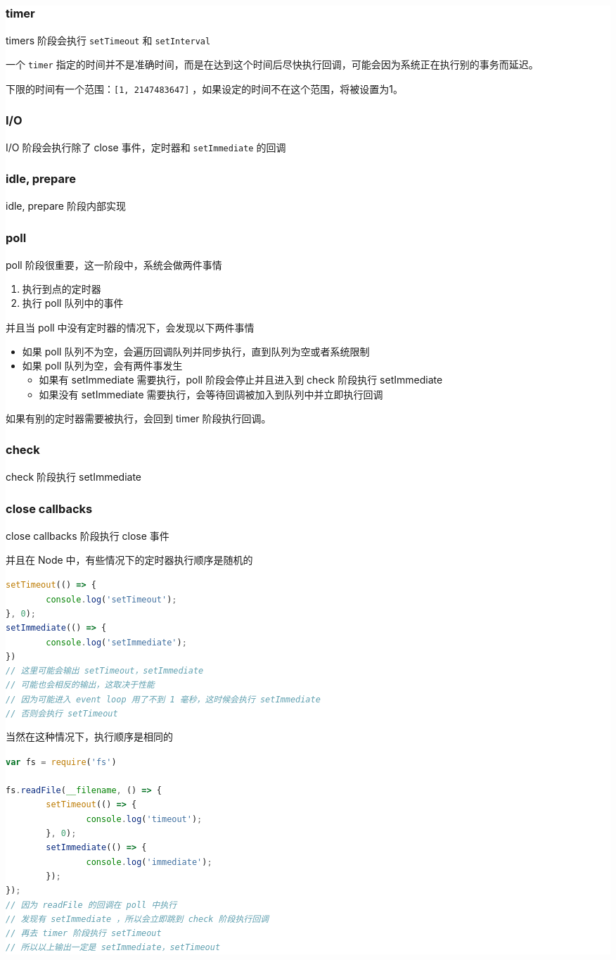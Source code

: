 ### timer
timers 阶段会执行 `setTimeout` 和 `setInterval`

一个 `timer` 指定的时间并不是准确时间，而是在达到这个时间后尽快执行回调，可能会因为系统正在执行别的事务而延迟。

下限的时间有一个范围：`[1, 2147483647]` ，如果设定的时间不在这个范围，将被设置为1。

### I/O
I/O 阶段会执行除了 close 事件，定时器和 `setImmediate` 的回调

### idle, prepare
idle, prepare 阶段内部实现

### poll
poll 阶段很重要，这一阶段中，系统会做两件事情
1. 执行到点的定时器
2. 执行 poll 队列中的事件

并且当 poll 中没有定时器的情况下，会发现以下两件事情
- 如果 poll 队列不为空，会遍历回调队列并同步执行，直到队列为空或者系统限制
- 如果 poll 队列为空，会有两件事发生
  * 如果有 setImmediate 需要执行，poll 阶段会停止并且进入到 check 阶段执行 setImmediate
  * 如果没有 setImmediate 需要执行，会等待回调被加入到队列中并立即执行回调

如果有别的定时器需要被执行，会回到 timer 阶段执行回调。

### check
check 阶段执行 setImmediate

### close callbacks
close callbacks 阶段执行 close 事件

并且在 Node 中，有些情况下的定时器执行顺序是随机的

```js
setTimeout(() => {
		console.log('setTimeout');
}, 0);
setImmediate(() => {
		console.log('setImmediate');
})
// 这里可能会输出 setTimeout，setImmediate
// 可能也会相反的输出，这取决于性能
// 因为可能进入 event loop 用了不到 1 毫秒，这时候会执行 setImmediate
// 否则会执行 setTimeout
```

当然在这种情况下，执行顺序是相同的
```js
var fs = require('fs')

fs.readFile(__filename, () => {
		setTimeout(() => {
				console.log('timeout');
		}, 0);
		setImmediate(() => {
				console.log('immediate');
		});
});
// 因为 readFile 的回调在 poll 中执行
// 发现有 setImmediate ，所以会立即跳到 check 阶段执行回调
// 再去 timer 阶段执行 setTimeout
// 所以以上输出一定是 setImmediate，setTimeout
```
